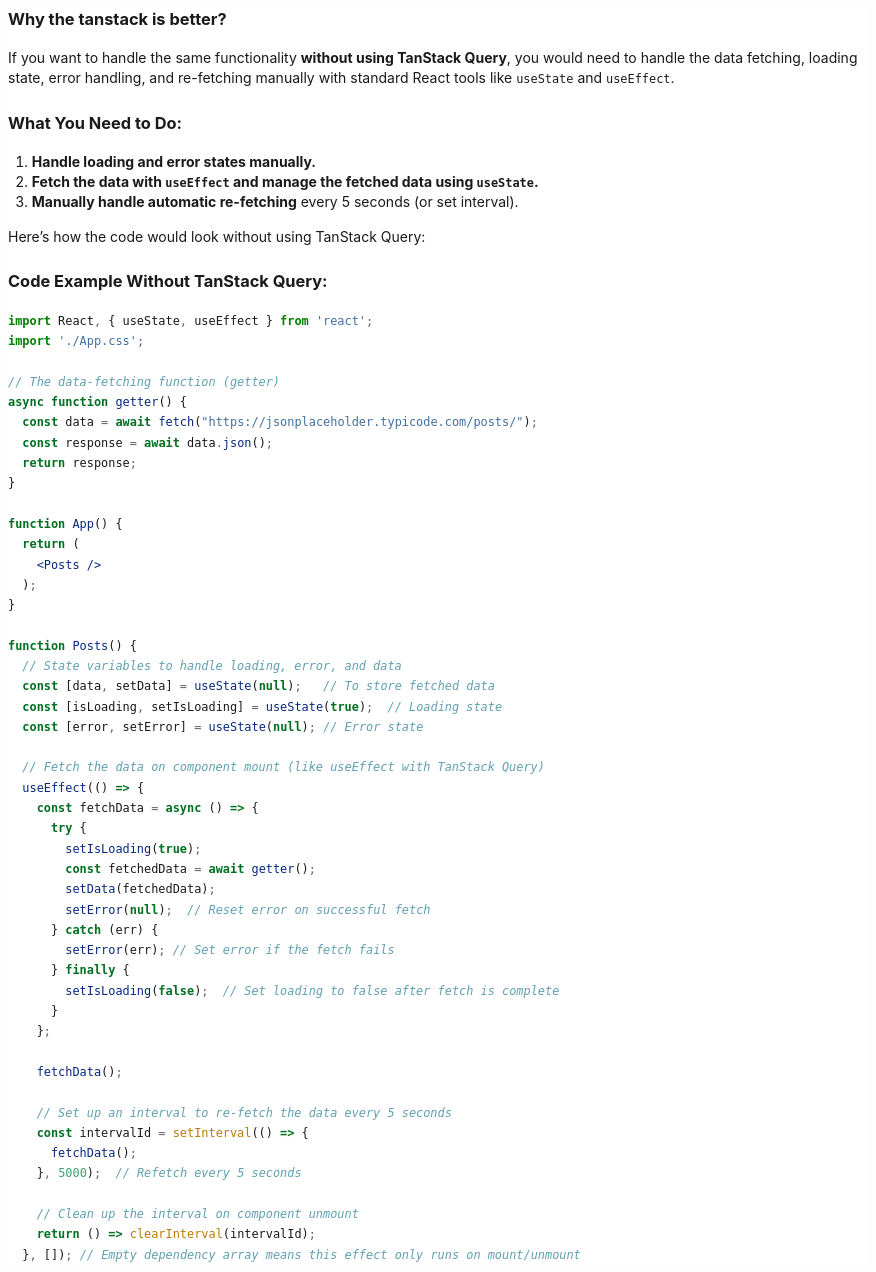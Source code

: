 
### Why the tanstack is better?

If you want to handle the same functionality **without using TanStack Query**, you would need to handle the data fetching, loading state, error handling, and re-fetching manually with standard React tools like `useState` and `useEffect`.

### **What You Need to Do:**
1. **Handle loading and error states manually.**
2. **Fetch the data with `useEffect` and manage the fetched data using `useState`.**
3. **Manually handle automatic re-fetching** every 5 seconds (or set interval).

Here’s how the code would look without using TanStack Query:

### **Code Example Without TanStack Query**:

```jsx
import React, { useState, useEffect } from 'react';
import './App.css';

// The data-fetching function (getter)
async function getter() {
  const data = await fetch("https://jsonplaceholder.typicode.com/posts/");
  const response = await data.json();
  return response;
}

function App() {
  return (
    <Posts />
  );
}

function Posts() {
  // State variables to handle loading, error, and data
  const [data, setData] = useState(null);   // To store fetched data
  const [isLoading, setIsLoading] = useState(true);  // Loading state
  const [error, setError] = useState(null); // Error state

  // Fetch the data on component mount (like useEffect with TanStack Query)
  useEffect(() => {
    const fetchData = async () => {
      try {
        setIsLoading(true);
        const fetchedData = await getter();
        setData(fetchedData);
        setError(null);  // Reset error on successful fetch
      } catch (err) {
        setError(err); // Set error if the fetch fails
      } finally {
        setIsLoading(false);  // Set loading to false after fetch is complete
      }
    };
    
    fetchData();

    // Set up an interval to re-fetch the data every 5 seconds
    const intervalId = setInterval(() => {
      fetchData();
    }, 5000);  // Refetch every 5 seconds

    // Clean up the interval on component unmount
    return () => clearInterval(intervalId);
  }, []); // Empty dependency array means this effect only runs on mount/unmount
```